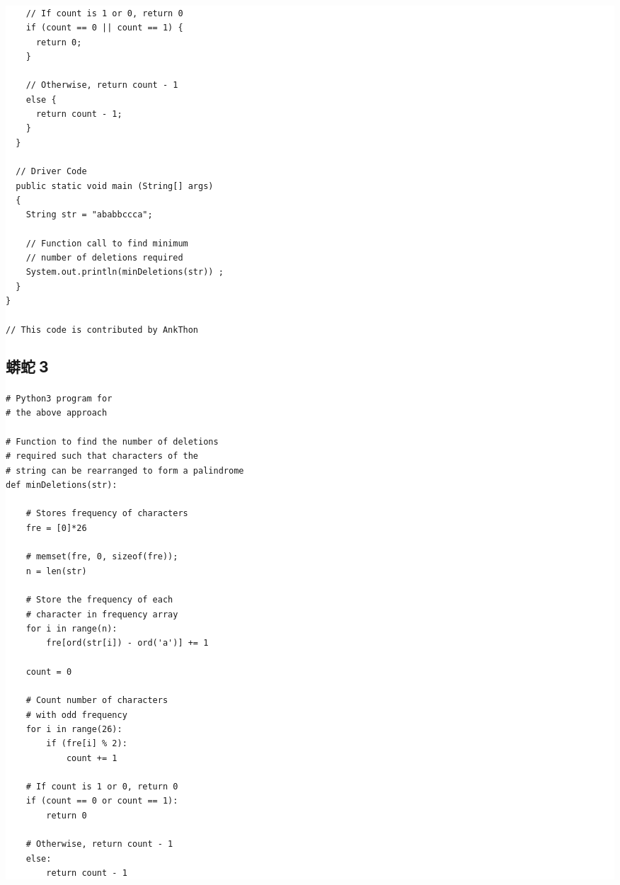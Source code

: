 ```
    // If count is 1 or 0, return 0
    if (count == 0 || count == 1) {
      return 0;
    }

    // Otherwise, return count - 1
    else {
      return count - 1;
    }
  }

  // Driver Code
  public static void main (String[] args)
  {
    String str = "ababbccca";

    // Function call to find minimum
    // number of deletions required
    System.out.println(minDeletions(str)) ;
  }
}

// This code is contributed by AnkThon
```

## 蟒蛇 3

```
# Python3 program for
# the above approach

# Function to find the number of deletions
# required such that characters of the
# string can be rearranged to form a palindrome
def minDeletions(str):

    # Stores frequency of characters
    fre = [0]*26

    # memset(fre, 0, sizeof(fre));
    n = len(str)

    # Store the frequency of each
    # character in frequency array
    for i in range(n):
        fre[ord(str[i]) - ord('a')] += 1

    count = 0

    # Count number of characters
    # with odd frequency
    for i in range(26):
        if (fre[i] % 2):
            count += 1

    # If count is 1 or 0, return 0
    if (count == 0 or count == 1):
        return 0

    # Otherwise, return count - 1
    else:
        return count - 1

```